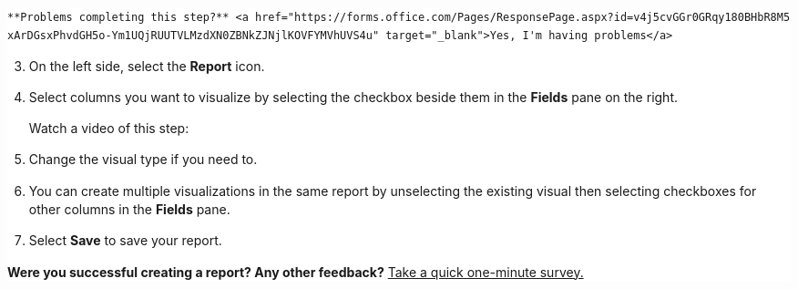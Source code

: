     **Problems completing this step?** <a href="https://forms.office.com/Pages/ResponsePage.aspx?id=v4j5cvGGr0GRqy180BHbR8M5xArDGsxPhvdGH5o-Ym1UQjRUUTVLMzdXN0ZBNkZJNjlKOVFYMVhUVS4u" target="_blank">Yes, I'm having problems</a>

3. On the left side, select the **Report** icon.
4. Select columns you want to visualize by selecting the checkbox beside them in the **Fields** pane on the right.

   Watch a video of this step:
   <iframe width="400" height="300" src="https://www.youtube.com/embed/OZO3x2NF8Ak?start=215&end=252" frameborder="0" allowfullscreen></iframe>

5. Change the visual type if you need to.
6. You can create multiple visualizations in the same report by unselecting the existing visual then selecting checkboxes for other columns in the **Fields** pane.
7. Select **Save** to save your report.

**Were you successful creating a report?  Any other feedback?** <a href="https://forms.office.com/Pages/ResponsePage.aspx?id=v4j5cvGGr0GRqy180BHbR8M5xArDGsxPhvdGH5o-Ym1UM00wUE8yQ1dFQjUzWEk3VlU4SkhGVVhDWC4u" target="_blank">Take a quick one-minute survey.</a>
